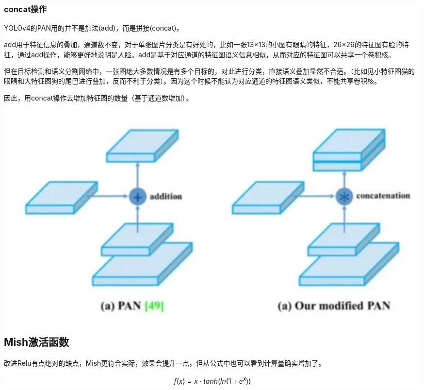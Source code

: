 ### concat操作

YOLOv4的PAN用的并不是加法(add)，而是拼接(concat)。

add用于特征信息的叠加，通道数不变，对于单张图片分类是有好处的，比如一张13×13的小图有眼睛的特征，26×26的特征图有脸的特征，通过add操作，能够更好地说明是人脸。add是基于对应通道的特征图语义信息相似，从而对应的特征图可以共享一个卷积核。

但在目标检测和语义分割网络中，一张图绝大多数情况是有多个目标的，对此进行分类，直接语义叠加显然不合适。（比如见小特征图猫的眼睛和大特征图狗的尾巴进行叠加，反而不利于分类）。因为这个时候不能认为对应通道的特征图语义类似，不能共享卷积核。

因此，用concat操作去增加特征图的数量（基于通道数增加）。

![1686897669530](image/YOLO系列/1686897669530.png)

## Mish激活函数

改进Relu有点绝对的缺点，Mish更符合实际，效果会提升一点。但从公式中也可以看到计算量确实增加了。

$$
f(x)=x\cdot tanh(ln(1+e^{x} ))
$$
